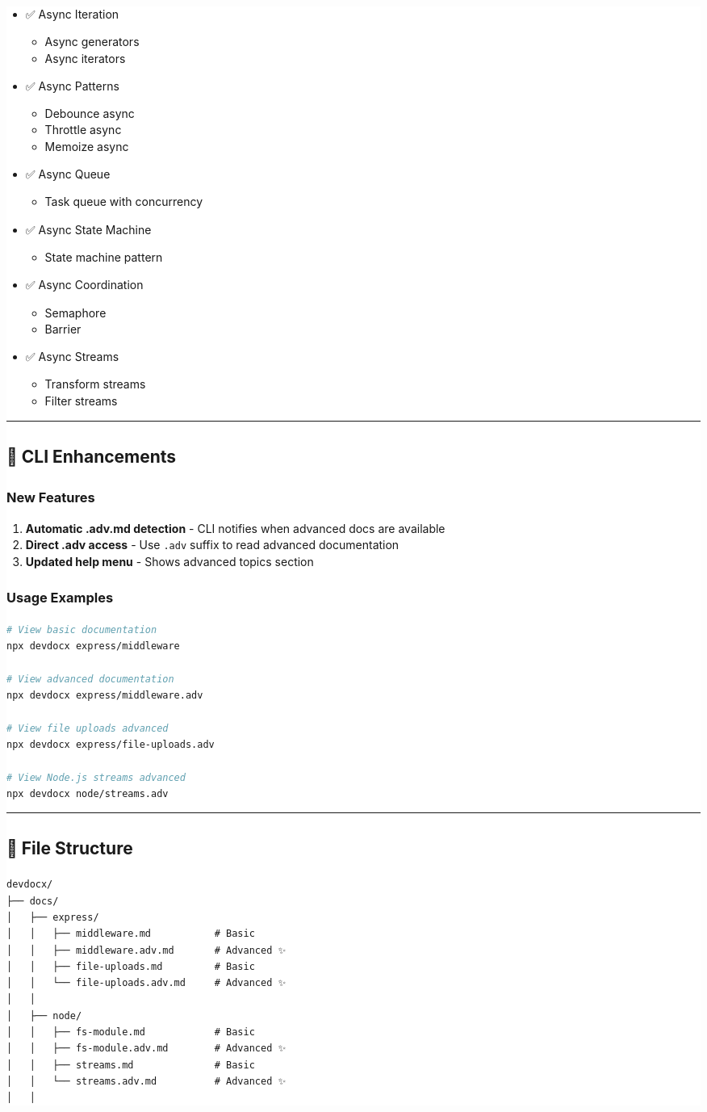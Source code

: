 - ✅ Async Iteration
  - Async generators
  - Async iterators
  
- ✅ Async Patterns
  - Debounce async
  - Throttle async
  - Memoize async
  
- ✅ Async Queue
  - Task queue with concurrency
  
- ✅ Async State Machine
  - State machine pattern
  
- ✅ Async Coordination
  - Semaphore
  - Barrier
  
- ✅ Async Streams
  - Transform streams
  - Filter streams

---

## 🎯 CLI Enhancements

### New Features
1. **Automatic .adv.md detection** - CLI notifies when advanced docs are available
2. **Direct .adv access** - Use `.adv` suffix to read advanced documentation
3. **Updated help menu** - Shows advanced topics section

### Usage Examples
```bash
# View basic documentation
npx devdocx express/middleware

# View advanced documentation
npx devdocx express/middleware.adv

# View file uploads advanced
npx devdocx express/file-uploads.adv

# View Node.js streams advanced
npx devdocx node/streams.adv
```

---

## 📁 File Structure

```
devdocx/
├── docs/
│   ├── express/
│   │   ├── middleware.md           # Basic
│   │   ├── middleware.adv.md       # Advanced ✨
│   │   ├── file-uploads.md         # Basic
│   │   └── file-uploads.adv.md     # Advanced ✨
│   │
│   ├── node/
│   │   ├── fs-module.md            # Basic
│   │   ├── fs-module.adv.md        # Advanced ✨
│   │   ├── streams.md              # Basic
│   │   └── streams.adv.md          # Advanced ✨
│   │
```